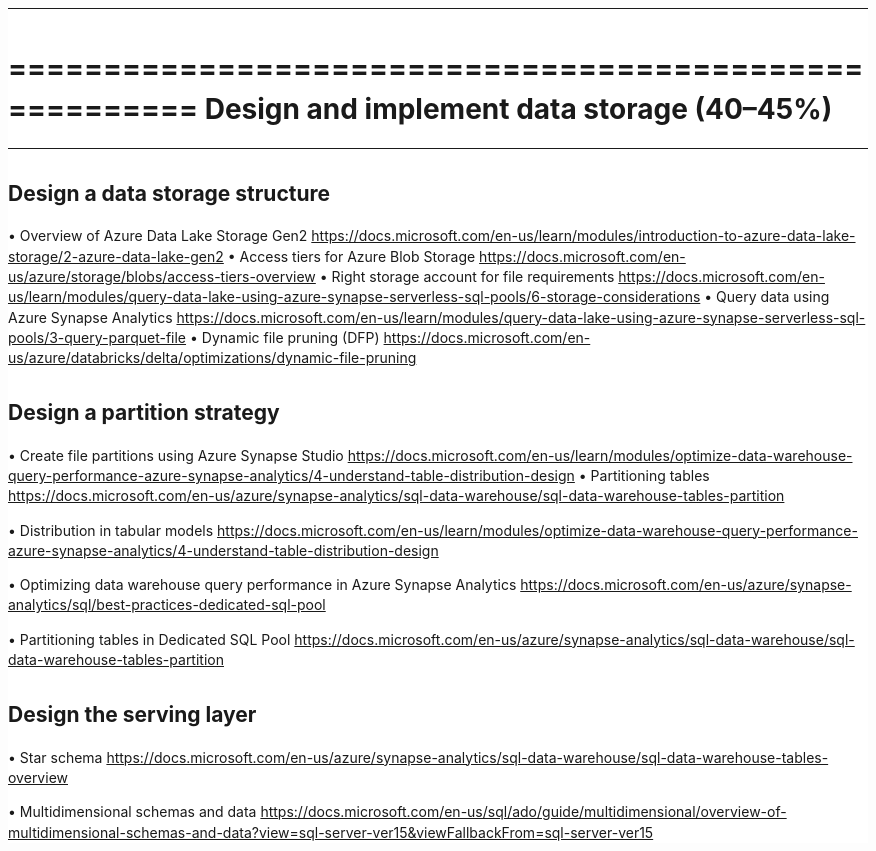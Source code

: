 -------------------------------------------------------
=======================================================
Design and implement data storage (40–45%) 
=======================================================
-------------------------------------------------------

Design a data storage structure 
----------------------------------------------------------

• Overview of Azure Data Lake Storage Gen2 
https://docs.microsoft.com/en-us/learn/modules/introduction-to-azure-data-lake-storage/2-azure-data-lake-gen2
• Access tiers for Azure Blob Storage 
https://docs.microsoft.com/en-us/azure/storage/blobs/access-tiers-overview
• Right storage account for file requirements 
https://docs.microsoft.com/en-us/learn/modules/query-data-lake-using-azure-synapse-serverless-sql-pools/6-storage-considerations
• Query data using Azure Synapse Analytics 
https://docs.microsoft.com/en-us/learn/modules/query-data-lake-using-azure-synapse-serverless-sql-pools/3-query-parquet-file
• Dynamic file pruning (DFP) 
https://docs.microsoft.com/en-us/azure/databricks/delta/optimizations/dynamic-file-pruning


Design a partition strategy 
----------------------------------------------------------

• Create file partitions using Azure Synapse Studio 
https://docs.microsoft.com/en-us/learn/modules/optimize-data-warehouse-query-performance-azure-synapse-analytics/4-understand-table-distribution-design
• Partitioning tables 
https://docs.microsoft.com/en-us/azure/synapse-analytics/sql-data-warehouse/sql-data-warehouse-tables-partition

• Distribution in tabular models 
https://docs.microsoft.com/en-us/learn/modules/optimize-data-warehouse-query-performance-azure-synapse-analytics/4-understand-table-distribution-design

• Optimizing data warehouse query performance in Azure Synapse Analytics 
https://docs.microsoft.com/en-us/azure/synapse-analytics/sql/best-practices-dedicated-sql-pool

• Partitioning tables in Dedicated SQL Pool 
https://docs.microsoft.com/en-us/azure/synapse-analytics/sql-data-warehouse/sql-data-warehouse-tables-partition


Design the serving layer 
----------------------------------------------------------

• Star schema 
https://docs.microsoft.com/en-us/azure/synapse-analytics/sql-data-warehouse/sql-data-warehouse-tables-overview

• Multidimensional schemas and data 
https://docs.microsoft.com/en-us/sql/ado/guide/multidimensional/overview-of-multidimensional-schemas-and-data?view=sql-server-ver15&viewFallbackFrom=sql-server-ver15
